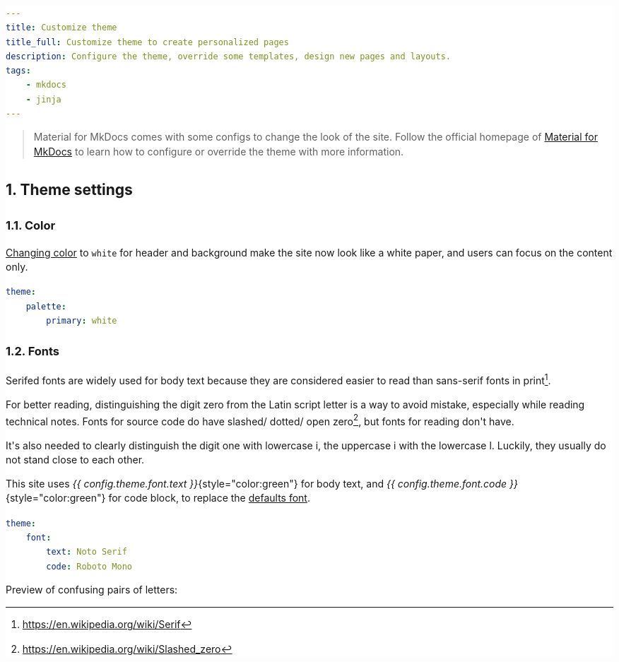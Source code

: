```yaml
---
title: Customize theme
title_full: Customize theme to create personalized pages
description: Configure the theme, override some templates, design new pages and layouts.
tags:
    - mkdocs
    - jinja
---
```


> Material for MkDocs comes with some configs to change the look of the site. Follow the official homepage of [Material for MkDocs](https://squidfunk.github.io/mkdocs-material/) to learn how to configure or override the theme with more information.

## 1. Theme settings

### 1.1. Color

[Changing color](https://squidfunk.github.io/mkdocs-material/setup/changing-the-colors/) to  `white` for header and background make the site now look like a white paper, and users can focus on the content only.

``` yaml
theme:
    palette:
        primary: white
```

### 1.2. Fonts

Serifed fonts are widely used for body text because they are considered easier to read than sans-serif fonts in print[^serif].

[^serif]: https://en.wikipedia.org/wiki/Serif

For better reading, distinguishing the digit zero from the Latin script letter is a way to avoid mistake, especially while reading technical notes. Fonts for source code do have slashed/ dotted/ open zero[^zero], but fonts for reading don't have.

[^zero]: https://en.wikipedia.org/wiki/Slashed_zero

It's also needed to clearly distinguish the digit one with lowercase i, the uppercase i with the lowercase l. Luckily, they usually do not stand close to each other.

This site uses _{{ config.theme.font.text }}_{style="color:green"} for body text, and _{{ config.theme.font.code }}_{style="color:green"} for code block, to replace the [defaults font](https://squidfunk.github.io/mkdocs-material/setup/changing-the-fonts/).

``` yaml
theme:
    font:
        text: Noto Serif
        code: Roboto Mono
```

Preview of confusing pairs of letters:
